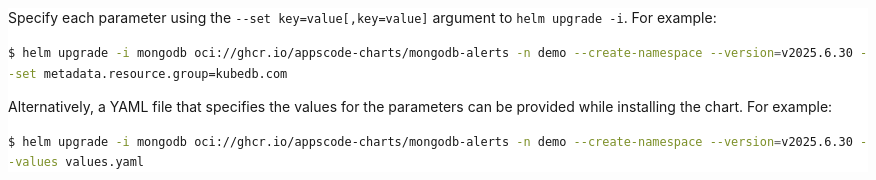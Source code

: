 
Specify each parameter using the `--set key=value[,key=value]` argument to `helm upgrade -i`. For example:
```bash
$ helm upgrade -i mongodb oci://ghcr.io/appscode-charts/mongodb-alerts -n demo --create-namespace --version=v2025.6.30 --set metadata.resource.group=kubedb.com
```

Alternatively, a YAML file that specifies the values for the parameters can be provided while
installing the chart. For example:
```bash
$ helm upgrade -i mongodb oci://ghcr.io/appscode-charts/mongodb-alerts -n demo --create-namespace --version=v2025.6.30 --values values.yaml
```
